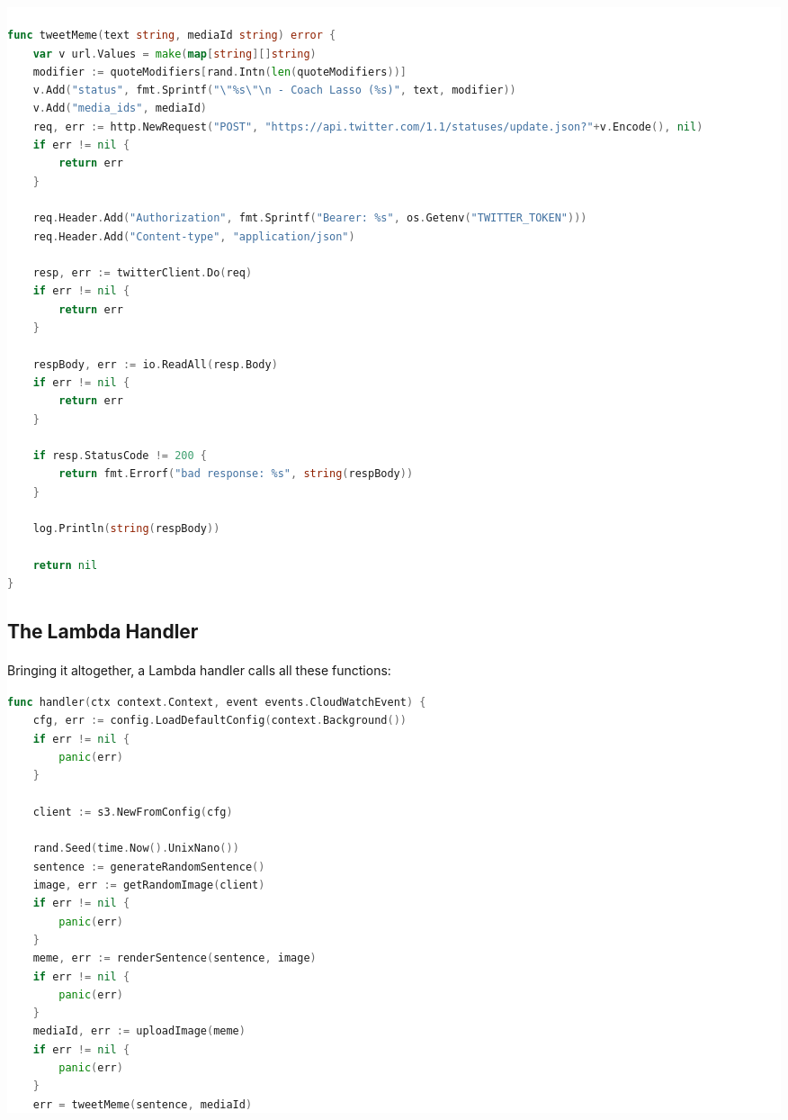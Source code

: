 ```go

func tweetMeme(text string, mediaId string) error {
	var v url.Values = make(map[string][]string)
	modifier := quoteModifiers[rand.Intn(len(quoteModifiers))]
	v.Add("status", fmt.Sprintf("\"%s\"\n - Coach Lasso (%s)", text, modifier))
	v.Add("media_ids", mediaId)
	req, err := http.NewRequest("POST", "https://api.twitter.com/1.1/statuses/update.json?"+v.Encode(), nil)
	if err != nil {
		return err
	}

	req.Header.Add("Authorization", fmt.Sprintf("Bearer: %s", os.Getenv("TWITTER_TOKEN")))
	req.Header.Add("Content-type", "application/json")

	resp, err := twitterClient.Do(req)
	if err != nil {
		return err
	}

	respBody, err := io.ReadAll(resp.Body)
	if err != nil {
		return err
	}

	if resp.StatusCode != 200 {
		return fmt.Errorf("bad response: %s", string(respBody))
	}

	log.Println(string(respBody))

	return nil
}
```

## The Lambda Handler

Bringing it altogether, a Lambda handler calls all these functions:

```go
func handler(ctx context.Context, event events.CloudWatchEvent) {
	cfg, err := config.LoadDefaultConfig(context.Background())
	if err != nil {
		panic(err)
	}

	client := s3.NewFromConfig(cfg)

	rand.Seed(time.Now().UnixNano())
	sentence := generateRandomSentence()
	image, err := getRandomImage(client)
	if err != nil {
		panic(err)
	}
	meme, err := renderSentence(sentence, image)
	if err != nil {
		panic(err)
	}
	mediaId, err := uploadImage(meme)
	if err != nil {
		panic(err)
	}
	err = tweetMeme(sentence, mediaId)
```